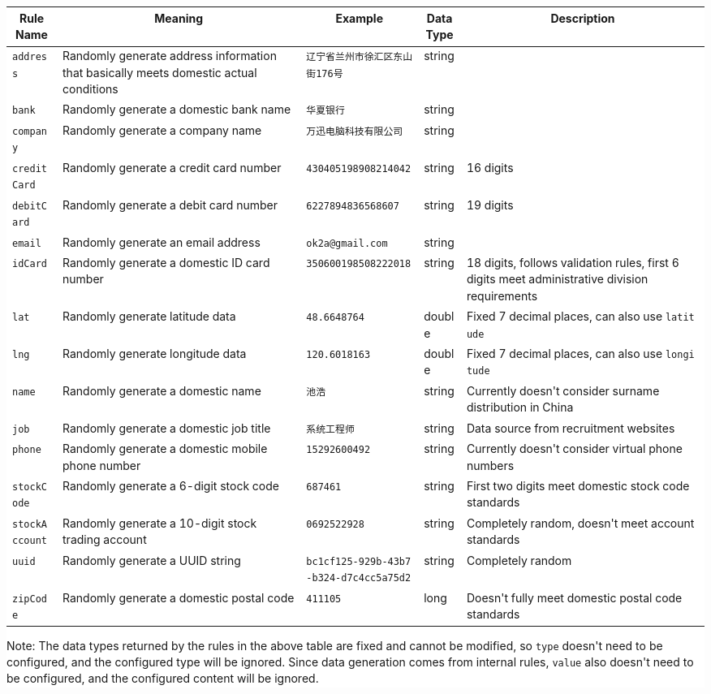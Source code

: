 | Rule Name      | Meaning                                              | Example                                | Data Type | Description                                      |
| -------------- | ---------------------------------------------------- | -------------------------------------- | --------- | ------------------------------------------------ |
| `address`      | Randomly generate address information that basically meets domestic actual conditions | `辽宁省兰州市徐汇区东山街176号`        | string    |                                                  |
| `bank`         | Randomly generate a domestic bank name               | `华夏银行`                             | string    |                                                  |
| `company`      | Randomly generate a company name                     | `万迅电脑科技有限公司`                 | string    |                                                  |
| `creditCard`   | Randomly generate a credit card number               | `430405198908214042`                   | string    | 16 digits                                        |
| `debitCard`    | Randomly generate a debit card number                | `6227894836568607`                     | string    | 19 digits                                        |
| `email`        | Randomly generate an email address                   | `ok2a@gmail.com`                       | string    |                                                  |
| `idCard`       | Randomly generate a domestic ID card number          | `350600198508222018`                   | string    | 18 digits, follows validation rules, first 6 digits meet administrative division requirements |
| `lat`          | Randomly generate latitude data                      | `48.6648764`                           | double    | Fixed 7 decimal places, can also use `latitude` |
| `lng`          | Randomly generate longitude data                     | `120.6018163`                          | double    | Fixed 7 decimal places, can also use `longitude` |
| `name`         | Randomly generate a domestic name                    | `池浩`                                 | string    | Currently doesn't consider surname distribution in China |
| `job`          | Randomly generate a domestic job title               | `系统工程师`                           | string    | Data source from recruitment websites            |
| `phone`        | Randomly generate a domestic mobile phone number     | `15292600492`                          | string    | Currently doesn't consider virtual phone numbers |
| `stockCode`    | Randomly generate a 6-digit stock code               | `687461`                               | string    | First two digits meet domestic stock code standards |
| `stockAccount` | Randomly generate a 10-digit stock trading account   | `0692522928`                           | string    | Completely random, doesn't meet account standards |
| `uuid`         | Randomly generate a UUID string                      | `bc1cf125-929b-43b7-b324-d7c4cc5a75d2` | string    | Completely random                                |
| `zipCode`      | Randomly generate a domestic postal code             | `411105`                               | long      | Doesn't fully meet domestic postal code standards |

Note: The data types returned by the rules in the above table are fixed and cannot be modified, so `type` doesn't need to be configured, and the configured type will be ignored. Since data generation comes from internal rules, `value` also doesn't need to be configured, and the configured content will be ignored.